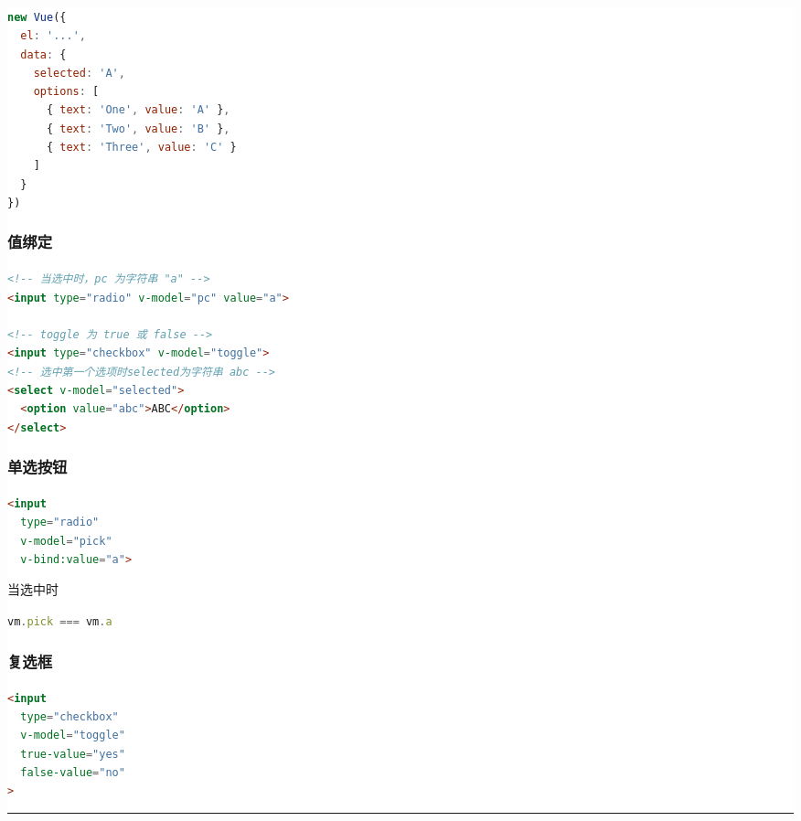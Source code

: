 
```js {6-8}
new Vue({
  el: '...',
  data: {
    selected: 'A',
    options: [
      { text: 'One', value: 'A' },
      { text: 'Two', value: 'B' },
      { text: 'Three', value: 'C' }
    ]
  }
})
```

### 值绑定

```html
<!-- 当选中时，pc 为字符串 "a" -->
<input type="radio" v-model="pc" value="a">

<!-- toggle 为 true 或 false -->
<input type="checkbox" v-model="toggle">
<!-- 选中第一个选项时selected为字符串 abc -->
<select v-model="selected">
  <option value="abc">ABC</option>
</select>
```

### 单选按钮

```html
<input
  type="radio"
  v-model="pick"
  v-bind:value="a">
```

当选中时

```js
vm.pick === vm.a
```

### 复选框

```html {3}
<input
  type="checkbox"
  v-model="toggle"
  true-value="yes"
  false-value="no"
>
```

---